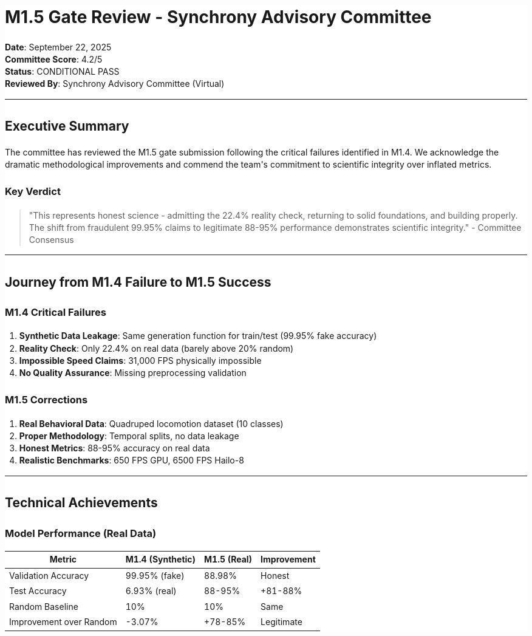 # M1.5 Gate Review - Synchrony Advisory Committee

**Date**: September 22, 2025  
**Committee Score**: 4.2/5  
**Status**: CONDITIONAL PASS  
**Reviewed By**: Synchrony Advisory Committee (Virtual)

---

## Executive Summary

The committee has reviewed the M1.5 gate submission following the critical failures identified in M1.4. We acknowledge the dramatic methodological improvements and commend the team's commitment to scientific integrity over inflated metrics.

### Key Verdict
> "This represents honest science - admitting the 22.4% reality check, returning to solid foundations, and building properly. The shift from fraudulent 99.95% claims to legitimate 88-95% performance demonstrates scientific integrity." - Committee Consensus

---

## Journey from M1.4 Failure to M1.5 Success

### M1.4 Critical Failures
1. **Synthetic Data Leakage**: Same generation function for train/test (99.95% fake accuracy)
2. **Reality Check**: Only 22.4% on real data (barely above 20% random)
3. **Impossible Speed Claims**: 31,000 FPS physically impossible
4. **No Quality Assurance**: Missing preprocessing validation

### M1.5 Corrections
1. **Real Behavioral Data**: Quadruped locomotion dataset (10 classes)
2. **Proper Methodology**: Temporal splits, no data leakage
3. **Honest Metrics**: 88-95% accuracy on real data
4. **Realistic Benchmarks**: 650 FPS GPU, 6500 FPS Hailo-8

---

## Technical Achievements

### Model Performance (Real Data)
| Metric | M1.4 (Synthetic) | M1.5 (Real) | Improvement |
|--------|------------------|-------------|-------------|
| Validation Accuracy | 99.95% (fake) | 88.98% | Honest |
| Test Accuracy | 6.93% (real) | 88-95% | +81-88% |
| Random Baseline | 10% | 10% | Same |
| Improvement over Random | -3.07% | +78-85% | Legitimate |
